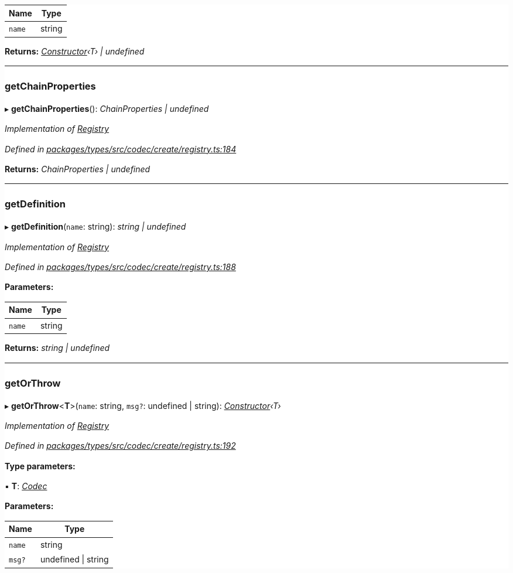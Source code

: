 Name | Type |
------ | ------ |
`name` | string |

**Returns:** *[Constructor](../interfaces/_types_codec_.constructor.md)‹T› | undefined*

___

###  getChainProperties

▸ **getChainProperties**(): *ChainProperties | undefined*

*Implementation of [Registry](../interfaces/_types_registry_.registry.md)*

*Defined in [packages/types/src/codec/create/registry.ts:184](https://github.com/polkadot-js/api/blob/6e535b0502/packages/types/src/codec/create/registry.ts#L184)*

**Returns:** *ChainProperties | undefined*

___

###  getDefinition

▸ **getDefinition**(`name`: string): *string | undefined*

*Implementation of [Registry](../interfaces/_types_registry_.registry.md)*

*Defined in [packages/types/src/codec/create/registry.ts:188](https://github.com/polkadot-js/api/blob/6e535b0502/packages/types/src/codec/create/registry.ts#L188)*

**Parameters:**

Name | Type |
------ | ------ |
`name` | string |

**Returns:** *string | undefined*

___

###  getOrThrow

▸ **getOrThrow**<**T**>(`name`: string, `msg?`: undefined | string): *[Constructor](../interfaces/_types_codec_.constructor.md)‹T›*

*Implementation of [Registry](../interfaces/_types_registry_.registry.md)*

*Defined in [packages/types/src/codec/create/registry.ts:192](https://github.com/polkadot-js/api/blob/6e535b0502/packages/types/src/codec/create/registry.ts#L192)*

**Type parameters:**

▪ **T**: *[Codec](../interfaces/_types_codec_.codec.md)*

**Parameters:**

Name | Type |
------ | ------ |
`name` | string |
`msg?` | undefined &#124; string |
